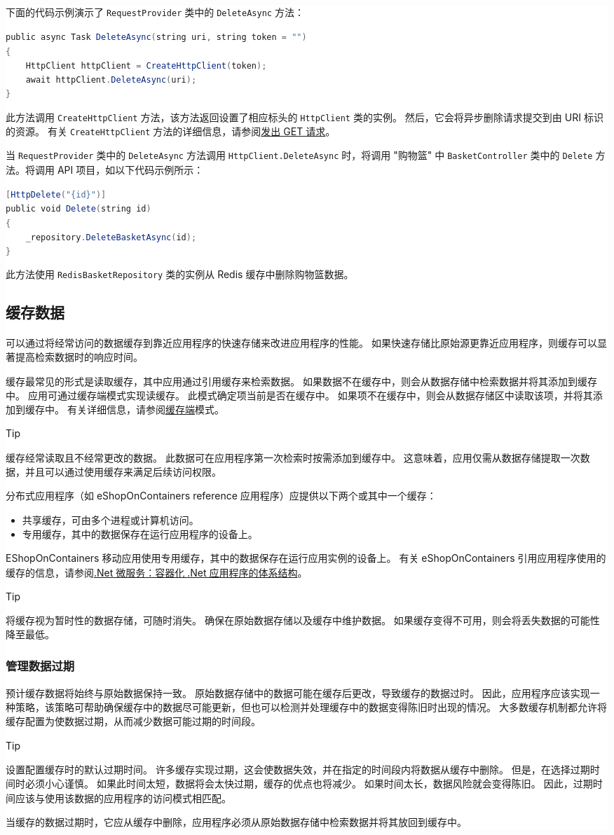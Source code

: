 下面的代码示例演示了 `RequestProvider` 类中的 `DeleteAsync` 方法：

```csharp
public async Task DeleteAsync(string uri, string token = "")  
{  
    HttpClient httpClient = CreateHttpClient(token);  
    await httpClient.DeleteAsync(uri);  
}
```

此方法调用 `CreateHttpClient` 方法，该方法返回设置了相应标头的 `HttpClient` 类的实例。 然后，它会将异步删除请求提交到由 URI 标识的资源。 有关 `CreateHttpClient` 方法的详细信息，请参阅[发出 GET 请求](#making_a_get_request)。

当 `RequestProvider` 类中的 `DeleteAsync` 方法调用 `HttpClient.DeleteAsync` 时，将调用 "购物篮" 中 `BasketController` 类中的 `Delete` 方法。将调用 API 项目，如以下代码示例所示：

```csharp
[HttpDelete("{id}")]  
public void Delete(string id)  
{  
    _repository.DeleteBasketAsync(id);  
}
```

此方法使用 `RedisBasketRepository` 类的实例从 Redis 缓存中删除购物篮数据。

## <a name="caching-data"></a>缓存数据

可以通过将经常访问的数据缓存到靠近应用程序的快速存储来改进应用程序的性能。 如果快速存储比原始源更靠近应用程序，则缓存可以显著提高检索数据时的响应时间。

缓存最常见的形式是读取缓存，其中应用通过引用缓存来检索数据。 如果数据不在缓存中，则会从数据存储中检索数据并将其添加到缓存中。 应用可通过缓存端模式实现读缓存。 此模式确定项当前是否在缓存中。 如果项不在缓存中，则会从数据存储区中读取该项，并将其添加到缓存中。 有关详细信息，请参阅[缓存端](/azure/architecture/patterns/cache-aside/)模式。

> [!TIP]
> 缓存经常读取且不经常更改的数据。 此数据可在应用程序第一次检索时按需添加到缓存中。 这意味着，应用仅需从数据存储提取一次数据，并且可以通过使用缓存来满足后续访问权限。

分布式应用程序（如 eShopOnContainers reference 应用程序）应提供以下两个或其中一个缓存：

- 共享缓存，可由多个进程或计算机访问。
- 专用缓存，其中的数据保存在运行应用程序的设备上。

EShopOnContainers 移动应用使用专用缓存，其中的数据保存在运行应用实例的设备上。 有关 eShopOnContainers 引用应用程序使用的缓存的信息，请参阅[.Net 微服务：容器化 .Net 应用程序的体系结构](https://aka.ms/microservicesebook)。

> [!TIP]
> 将缓存视为暂时性的数据存储，可随时消失。 确保在原始数据存储以及缓存中维护数据。 如果缓存变得不可用，则会将丢失数据的可能性降至最低。

### <a name="managing-data-expiration"></a>管理数据过期

预计缓存数据将始终与原始数据保持一致。 原始数据存储中的数据可能在缓存后更改，导致缓存的数据过时。 因此，应用程序应该实现一种策略，该策略可帮助确保缓存中的数据尽可能更新，但也可以检测并处理缓存中的数据变得陈旧时出现的情况。 大多数缓存机制都允许将缓存配置为使数据过期，从而减少数据可能过期的时间段。

> [!TIP]
> 设置配置缓存时的默认过期时间。 许多缓存实现过期，这会使数据失效，并在指定的时间段内将数据从缓存中删除。 但是，在选择过期时间时必须小心谨慎。 如果此时间太短，数据将会太快过期，缓存的优点也将减少。 如果时间太长，数据风险就会变得陈旧。 因此，过期时间应该与使用该数据的应用程序的访问模式相匹配。

当缓存的数据过期时，它应从缓存中删除，应用程序必须从原始数据存储中检索数据并将其放回到缓存中。
